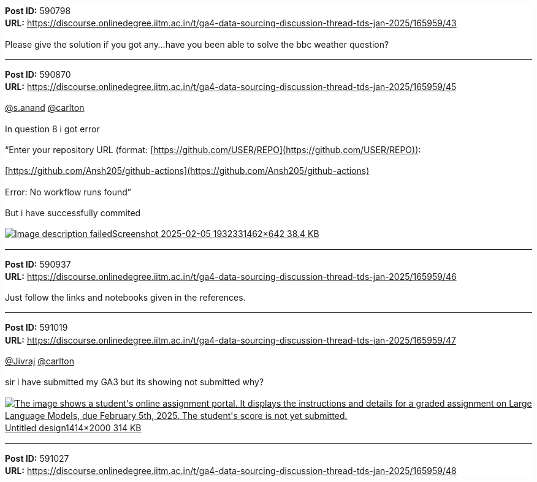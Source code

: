 **Post ID:** 590798  
**URL:** https://discourse.onlinedegree.iitm.ac.in/t/ga4-data-sourcing-discussion-thread-tds-jan-2025/165959/43  

Please give the solution if you got any…have you been able to solve the bbc weather question?

---
**Post ID:** 590870  
**URL:** https://discourse.onlinedegree.iitm.ac.in/t/ga4-data-sourcing-discussion-thread-tds-jan-2025/165959/45  

[@s.anand](/u/s.anand) [@carlton](/u/carlton)


In question 8 i got error


“Enter your repository URL (format: [https://github.com/USER/REPO](https://github.com/USER/REPO)):


[https://github.com/Ansh205/github-actions](https://github.com/Ansh205/github-actions)


Error: No workflow runs found”


But i have successfully commited


[![Image description failed](https://europe1.discourse-cdn.com/flex013/uploads/iitm/optimized/3X/4/e/4e52f03ba17a95acf60684f40c4115cf1a385153_2_690x302.png)Screenshot 2025-02-05 1932331462×642 38.4 KB](https://europe1.discourse-cdn.com/flex013/uploads/iitm/original/3X/4/e/4e52f03ba17a95acf60684f40c4115cf1a385153.png)

---
**Post ID:** 590937  
**URL:** https://discourse.onlinedegree.iitm.ac.in/t/ga4-data-sourcing-discussion-thread-tds-jan-2025/165959/46  

Just follow the links and notebooks given in the references.

---
**Post ID:** 591019  
**URL:** https://discourse.onlinedegree.iitm.ac.in/t/ga4-data-sourcing-discussion-thread-tds-jan-2025/165959/47  

[@Jivraj](/u/jivraj) [@carlton](/u/carlton)


sir i have submitted my GA3 but its showing not submitted why?


[![The image shows a student's online assignment portal.  It displays the instructions and details for a graded assignment on Large Language Models, due February 5th, 2025.  The student's score is not yet submitted.](https://europe1.discourse-cdn.com/flex013/uploads/iitm/optimized/3X/b/8/b88fa681fcbf676c93202b79b2bcb23d71df28a4_2_353x500.png)Untitled design1414×2000 314 KB](https://europe1.discourse-cdn.com/flex013/uploads/iitm/original/3X/b/8/b88fa681fcbf676c93202b79b2bcb23d71df28a4.png)

---
**Post ID:** 591027  
**URL:** https://discourse.onlinedegree.iitm.ac.in/t/ga4-data-sourcing-discussion-thread-tds-jan-2025/165959/48  
